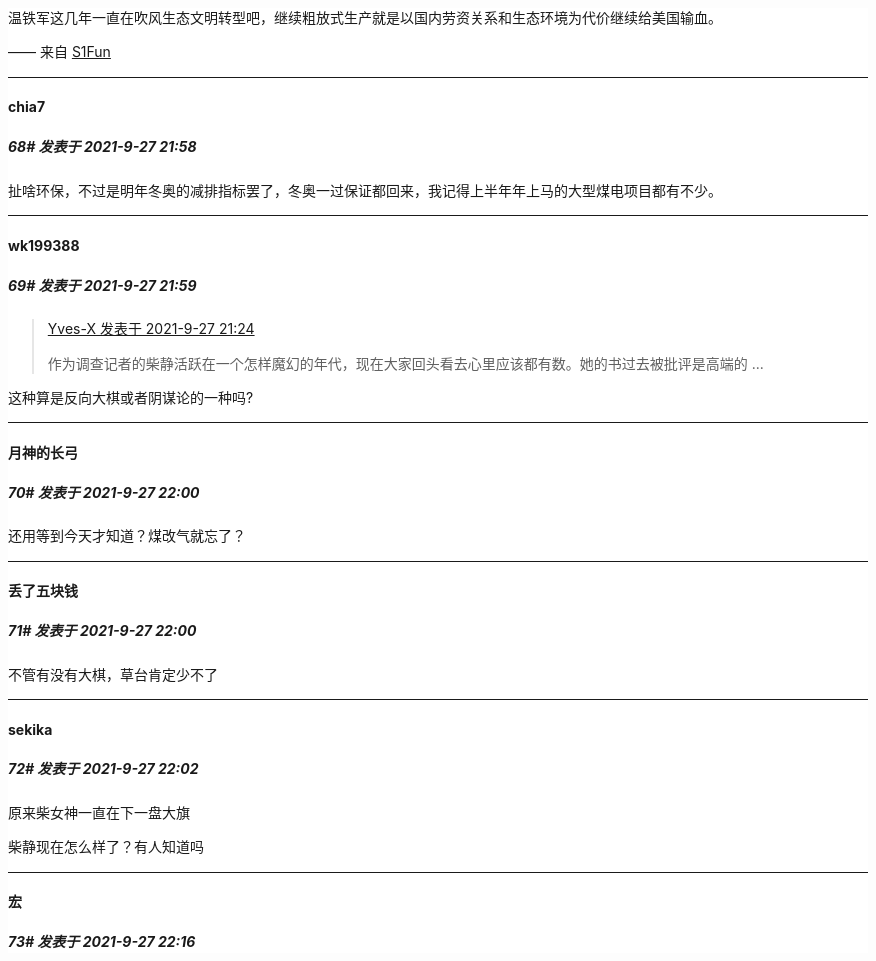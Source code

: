 温铁军这几年一直在吹风生态文明转型吧，继续粗放式生产就是以国内劳资关系和生态环境为代价继续给美国输血。

—— 来自 [S1Fun](https://s1fun.koalcat.com)


*****

####  chia7  
##### 68#       发表于 2021-9-27 21:58


扯啥环保，不过是明年冬奥的减排指标罢了，冬奥一过保证都回来，我记得上半年年上马的大型煤电项目都有不少。


*****

####  wk199388  
##### 69#       发表于 2021-9-27 21:59


<blockquote><a href="httphttps://bbs.saraba1st.com/2b/forum.php?mod=redirect&amp;goto=findpost&amp;pid=52915355&amp;ptid=2029014" target="_blank">Yves-X 发表于 2021-9-27 21:24</a>

作为调查记者的柴静活跃在一个怎样魔幻的年代，现在大家回头看去心里应该都有数。她的书过去被批评是高端的 ...</blockquote>
这种算是反向大棋或者阴谋论的一种吗?


*****

####  月神的长弓  
##### 70#       发表于 2021-9-27 22:00


还用等到今天才知道？煤改气就忘了？


*****

####  丢了五块钱  
##### 71#       发表于 2021-9-27 22:00


不管有没有大棋，草台肯定少不了


*****

####  sekika  
##### 72#       发表于 2021-9-27 22:02


原来柴女神一直在下一盘大旗


柴静现在怎么样了？有人知道吗




*****

####  宏  
##### 73#       发表于 2021-9-27 22:16
